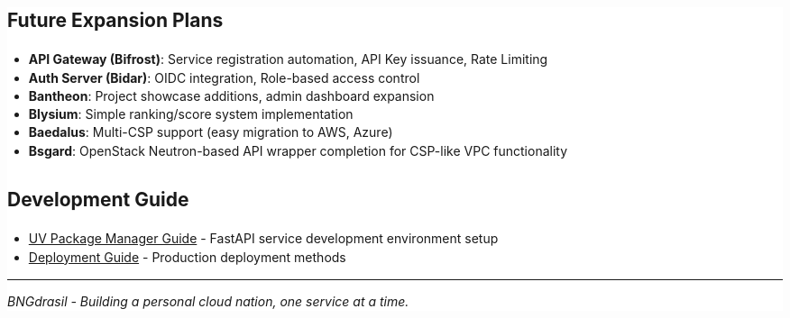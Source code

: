 ## Future Expansion Plans

- **API Gateway (Bifrost)**: Service registration automation, API Key issuance, Rate Limiting
- **Auth Server (Bidar)**: OIDC integration, Role-based access control
- **Bantheon**: Project showcase additions, admin dashboard expansion
- **Blysium**: Simple ranking/score system implementation
- **Baedalus**: Multi-CSP support (easy migration to AWS, Azure)
- **Bsgard**: OpenStack Neutron-based API wrapper completion for CSP-like VPC functionality

## Development Guide

- [UV Package Manager Guide](./UV_GUIDE.md) - FastAPI service development environment setup
- [Deployment Guide](./DEPLOYMENT.md) - Production deployment methods

---

*BNGdrasil - Building a personal cloud nation, one service at a time.*
